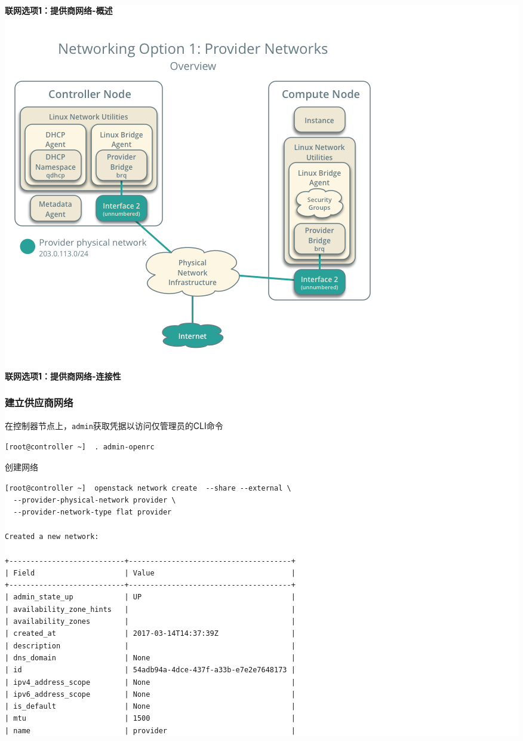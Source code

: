 **联网选项1：提供商网络-概述**

![](/images/posts/云计算/Train版本部署/启动实例/2.png)

**联网选项1：提供商网络-连接性**

### 建立供应商网络

在控制器节点上，`admin`获取凭据以访问仅管理员的CLI命令

```
[root@controller ~]  . admin-openrc
```

创建网络

```
[root@controller ~]  openstack network create  --share --external \
  --provider-physical-network provider \
  --provider-network-type flat provider

Created a new network:

+---------------------------+--------------------------------------+
| Field                     | Value                                |
+---------------------------+--------------------------------------+
| admin_state_up            | UP                                   |
| availability_zone_hints   |                                      |
| availability_zones        |                                      |
| created_at                | 2017-03-14T14:37:39Z                 |
| description               |                                      |
| dns_domain                | None                                 |
| id                        | 54adb94a-4dce-437f-a33b-e7e2e7648173 |
| ipv4_address_scope        | None                                 |
| ipv6_address_scope        | None                                 |
| is_default                | None                                 |
| mtu                       | 1500                                 |
| name                      | provider                             |
```